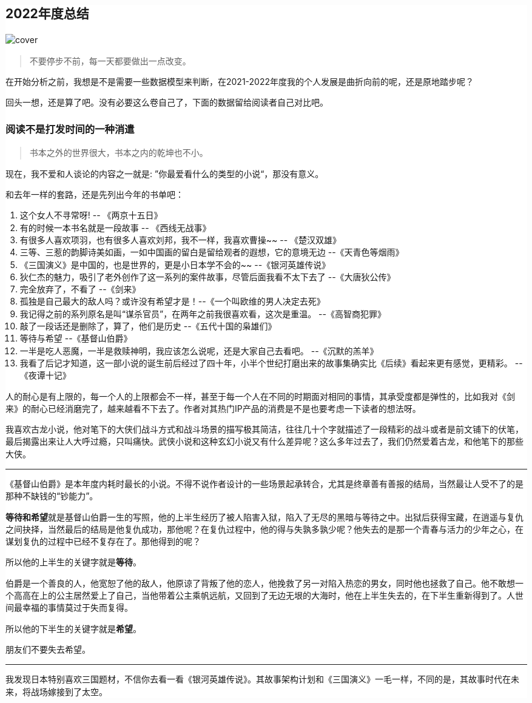 ## 2022年度总结

![cover](https://src.wuh.site/2022-02/2022-02-08-124302.png)

> 不要停步不前，每一天都要做出一点改变。

在开始分析之前，我想是不是需要一些数据模型来判断，在2021-2022年度我的个人发展是曲折向前的呢，还是原地踏步呢？

回头一想，还是算了吧。没有必要这么卷自己了，下面的数据留给阅读者自己对比吧。

### 阅读不是打发时间的一种消遣

> 书本之外的世界很大，书本之内的乾坤也不小。

现在，我不爱和人谈论的内容之一就是: ”你最爱看什么的类型的小说“，那没有意义。

和去年一样的套路，还是先列出今年的书单吧：

1. 这个女人不寻常呀! -- 《两京十五日》
2. 有的时候一本书名就是一段故事 -- 《西线无战事》
3. 有很多人喜欢项羽，也有很多人喜欢刘邦，我不一样，我喜欢曹操~~ -- 《楚汉双雄》
4. 三等、三惹的韵脚诗美如画，一如中国画的留白是留给观者的遐想，它的意境无边 --《天青色等烟雨》
5. 《三国演义》是中国的，也是世界的，更是小日本学不会的~~ --《银河英雄传说》
6. 狄仁杰的魅力，吸引了老外创作了这一系列的案件故事，尽管后面我看不太下去了 --《大唐狄公传》
7. 完全放弃了，不看了 --《剑来》
8. 孤独是自己最大的敌人吗？或许没有希望才是！--《一个叫欧维的男人决定去死》
9. 我记得之前的系列原名是叫“谋杀官员”，在两年之前我很喜欢看，这次是重温。 --《高智商犯罪》
10. 敲了一段话还是删除了，算了，他们是历史 --《五代十国的枭雄们》
11. 等待与希望 --《基督山伯爵》
12. 一半是吃人恶魔，一半是救赎神明，我应该怎么说呢，还是大家自己去看吧。 --《沉默的羔羊》
13. 我看了后记才知道，这一部小说的诞生前后经过了四十年，小半个世纪打磨出来的故事集确实比《后续》看起来更有感觉，更精彩。 --《夜谭十记》

人的耐心是有上限的，每一个人的上限都会不一样，甚至于每一个人在不同的时期面对相同的事情，其承受度都是弹性的，比如我对《剑来》的耐心已经消磨完了，越来越看不下去了。作者对其热门IP产品的消费是不是也要考虑一下读者的想法呀。

我喜欢古龙小说，他对笔下的大侠们战斗方式和战斗场景的描写极其简洁，往往几十个字就描述了一段精彩的战斗或者是前文铺下的伏笔，最后揭露出来让人大呼过瘾，只叫痛快。武侠小说和这种玄幻小说又有什么差异呢？这么多年过去了，我们仍然爱着古龙，和他笔下的那些大侠。

---

《基督山伯爵》是本年度内耗时最长的小说。不得不说作者设计的一些场景起承转合，尤其是终章善有善报的结局，当然最让人受不了的是那种不缺钱的“钞能力”。

**等待和希望**就是基督山伯爵一生的写照，他的上半生经历了被人陷害入狱，陷入了无尽的黑暗与等待之中。出狱后获得宝藏，在逍遥与复仇之间抉择，当然最后的结局是他复仇成功，那他呢？在复仇过程中，他的得与失孰多孰少呢？他失去的是那一个青春与活力的少年之心，在谋划复仇的过程中已经不复存在了。那他得到的呢？

所以他的上半生的关键字就是**等待**。

伯爵是一个善良的人，他宽恕了他的敌人，他原谅了背叛了他的恋人，他挽救了另一对陷入热恋的男女，同时他也拯救了自己。他不敢想一个高高在上的公主居然爱上了自己，当他带着公主乘帆远航，又回到了无边无垠的大海时，他在上半生失去的，在下半生重新得到了。人世间最幸福的事情莫过于失而复得。

所以他的下半生的关键字就是**希望**。

朋友们不要失去希望。

---

我发现日本特别喜欢三国题材，不信你去看一看《银河英雄传说》。其故事架构计划和《三国演义》一毛一样，不同的是，其故事时代在未来，将战场嫁接到了太空。
